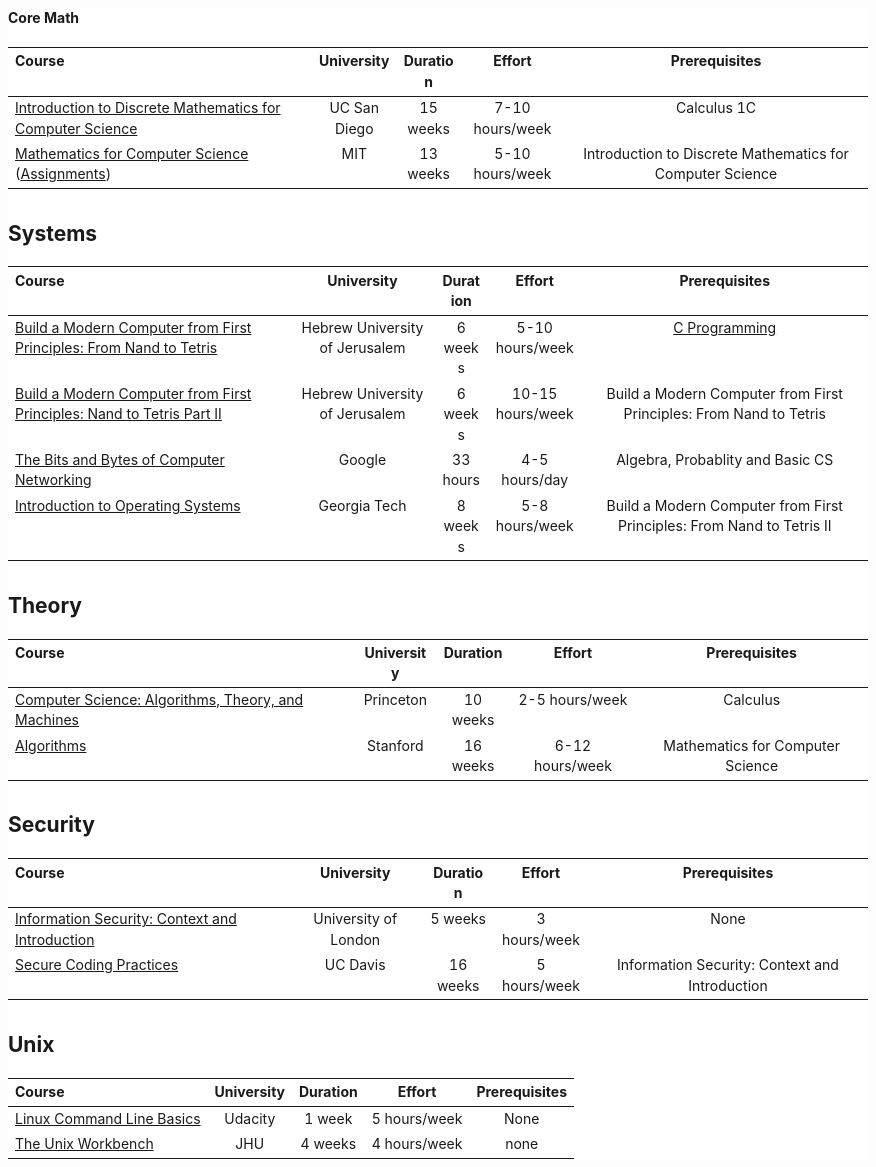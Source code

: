 #### Core Math
Course | University | Duration | Effort | Prerequisites
:-- | :--: | :--: | :--: | :--:
[Introduction to Discrete Mathematics for Computer Science](https://www.coursera.org/specializations/discrete-mathematics) | UC San Diego | 15 weeks | 7-10 hours/week | Calculus 1C
[Mathematics for Computer Science](https://ocw.mit.edu/courses/electrical-engineering-and-computer-science/6-042j-mathematics-for-computer-science-spring-2015/index.htm) ([Assignments](https://ocw.mit.edu/courses/electrical-engineering-and-computer-science/6-042j-mathematics-for-computer-science-fall-2005/assignments/)) | MIT | 13 weeks | 5-10 hours/week | Introduction to Discrete Mathematics for Computer Science

## Systems
Course | University | Duration | Effort | Prerequisites
:-- | :--: | :--: | :--: | :--:
[Build a Modern Computer from First Principles: From Nand to Tetris](https://www.coursera.org/learn/build-a-computer) | Hebrew University of Jerusalem | 6 weeks | 5-10 hours/week | [C Programming](http://www.buildyourownlisp.com/) 
[Build a Modern Computer from First Principles: Nand to Tetris Part II](https://www.coursera.org/learn/nand2tetris2) | Hebrew University of Jerusalem | 6 weeks | 10-15 hours/week | Build a Modern Computer from First Principles: From Nand to Tetris 
[The Bits and Bytes of Computer Networking](https://www.coursera.org/learn/computer-networking) | Google | 33 hours | 4-5 hours/day | Algebra, Probablity and Basic CS
[Introduction to Operating Systems](https://www.udacity.com/course/introduction-to-operating-systems--ud923) | Georgia Tech | 8 weeks | 5-8 hours/week | Build a Modern Computer from First Principles: From Nand to Tetris II

## Theory
Course | University | Duration | Effort | Prerequisites
:-- | :--: | :--: | :--: | :--:
[Computer Science: Algorithms, Theory, and Machines](https://www.coursera.org/learn/cs-algorithms-theory-machines) | Princeton | 10 weeks | 2-5 hours/week | Calculus
[Algorithms](https://www.coursera.org/specializations/algorithms) | Stanford | 16 weeks | 6-12 hours/week | Mathematics for Computer Science

## Security
Course | University | Duration | Effort | Prerequisites
:-- | :--: | :--: | :--: | :--:
[Information Security: Context and Introduction](https://www.coursera.org/learn/information-security-data) | University of London | 5 weeks | 3 hours/week | None
[Secure Coding Practices](https://www.coursera.org/specializations/secure-coding-practices) | UC Davis | 16 weeks | 5 hours/week | Information Security: Context and Introduction

## Unix
Course | University | Duration | Effort | Prerequisites
:-- | :--: | :--: | :--: | :--:
[Linux Command Line Basics](https://www.udacity.com/course/linux-command-line-basics--ud595) | Udacity | 1 week | 5 hours/week | None
[The Unix Workbench](https://www.coursera.org/learn/unix) | JHU | 4 weeks | 4 hours/week | none

